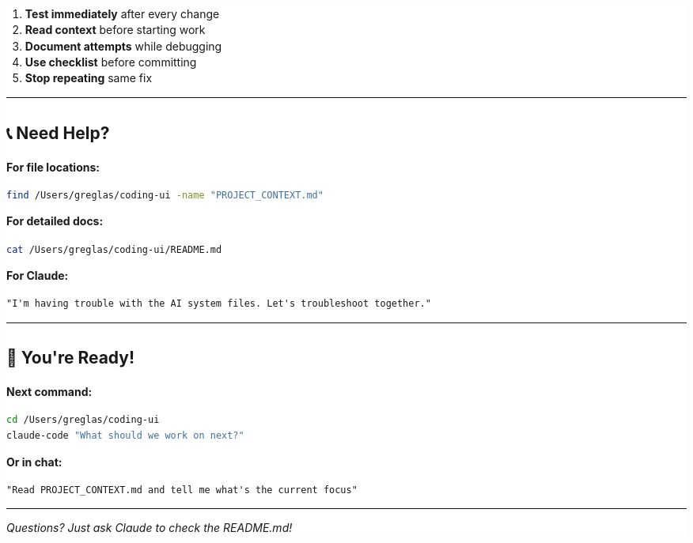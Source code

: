 1. **Test immediately** after every change
2. **Read context** before starting work
3. **Document attempts** while debugging
4. **Use checklist** before committing
5. **Stop repeating** same fix

---

## 📞 Need Help?

**For file locations:**
```bash
find /Users/greglas/coding-ui -name "PROJECT_CONTEXT.md"
```

**For detailed docs:**
```bash
cat /Users/greglas/coding-ui/README.md
```

**For Claude:**
```
"I'm having trouble with the AI system files. Let's troubleshoot together."
```

---

## 🚀 You're Ready!

**Next command:**
```bash
cd /Users/greglas/coding-ui
claude-code "What should we work on next?"
```

**Or in chat:**
```
"Read PROJECT_CONTEXT.md and tell me what's the current focus"
```

---

*Questions? Just ask Claude to check the README.md!*
